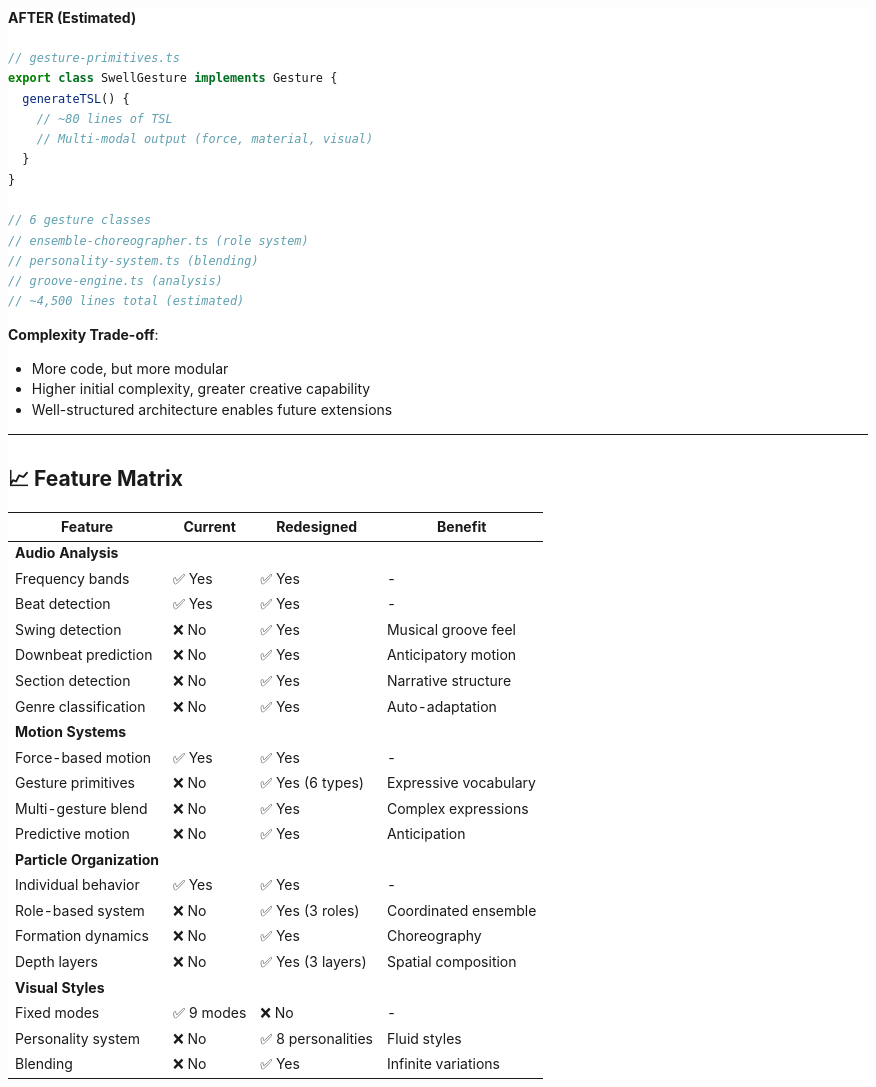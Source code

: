 #### AFTER (Estimated)
```typescript
// gesture-primitives.ts
export class SwellGesture implements Gesture {
  generateTSL() {
    // ~80 lines of TSL
    // Multi-modal output (force, material, visual)
  }
}

// 6 gesture classes
// ensemble-choreographer.ts (role system)
// personality-system.ts (blending)
// groove-engine.ts (analysis)
// ~4,500 lines total (estimated)
```

**Complexity Trade-off**:
- More code, but more modular
- Higher initial complexity, greater creative capability
- Well-structured architecture enables future extensions

---

## 📈 Feature Matrix

| Feature | Current | Redesigned | Benefit |
|---------|---------|------------|---------|
| **Audio Analysis** |
| Frequency bands | ✅ Yes | ✅ Yes | - |
| Beat detection | ✅ Yes | ✅ Yes | - |
| Swing detection | ❌ No | ✅ Yes | Musical groove feel |
| Downbeat prediction | ❌ No | ✅ Yes | Anticipatory motion |
| Section detection | ❌ No | ✅ Yes | Narrative structure |
| Genre classification | ❌ No | ✅ Yes | Auto-adaptation |
| **Motion Systems** |
| Force-based motion | ✅ Yes | ✅ Yes | - |
| Gesture primitives | ❌ No | ✅ Yes (6 types) | Expressive vocabulary |
| Multi-gesture blend | ❌ No | ✅ Yes | Complex expressions |
| Predictive motion | ❌ No | ✅ Yes | Anticipation |
| **Particle Organization** |
| Individual behavior | ✅ Yes | ✅ Yes | - |
| Role-based system | ❌ No | ✅ Yes (3 roles) | Coordinated ensemble |
| Formation dynamics | ❌ No | ✅ Yes | Choreography |
| Depth layers | ❌ No | ✅ Yes (3 layers) | Spatial composition |
| **Visual Styles** |
| Fixed modes | ✅ 9 modes | ❌ No | - |
| Personality system | ❌ No | ✅ 8 personalities | Fluid styles |
| Blending | ❌ No | ✅ Yes | Infinite variations |